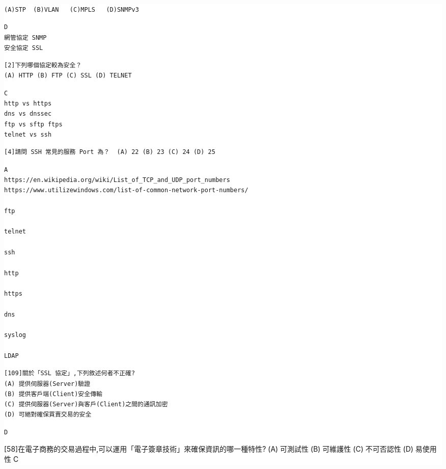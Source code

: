 ```
(A)STP  (B)VLAN   (C)MPLS   (D)SNMPv3
```
```
D
網管協定 SNMP
安全協定 SSL
```
```
[2]下列哪個協定較為安全？ 
(A) HTTP (B) FTP (C) SSL (D) TELNET 
```
```
C
http vs https
dns vs dnssec
ftp vs sftp ftps
telnet vs ssh
```
```
[4]請問 SSH 常見的服務 Port 為？  (A) 22 (B) 23 (C) 24 (D) 25 
```
```
A
https://en.wikipedia.org/wiki/List_of_TCP_and_UDP_port_numbers
https://www.utilizewindows.com/list-of-common-network-port-numbers/

ftp

telnet

ssh

http

https

dns

syslog

LDAP
```
```
[109]關於「SSL 協定」,下列敘述何者不正確?
(A) 提供伺服器(Server)驗證
(B) 提供客戶端(Client)安全傳輸
(C) 提供伺服器(Server)與客戶(Client)之間的通訊加密
(D) 可絕對確保買賣交易的安全
```
```
D
```
[58]在電子商務的交易過程中,可以運用「電子簽章技術」來確保資訊的哪一種特性?
(A) 可測試性    (B) 可維護性   (C) 不可否認性  (D) 易使用性
C
